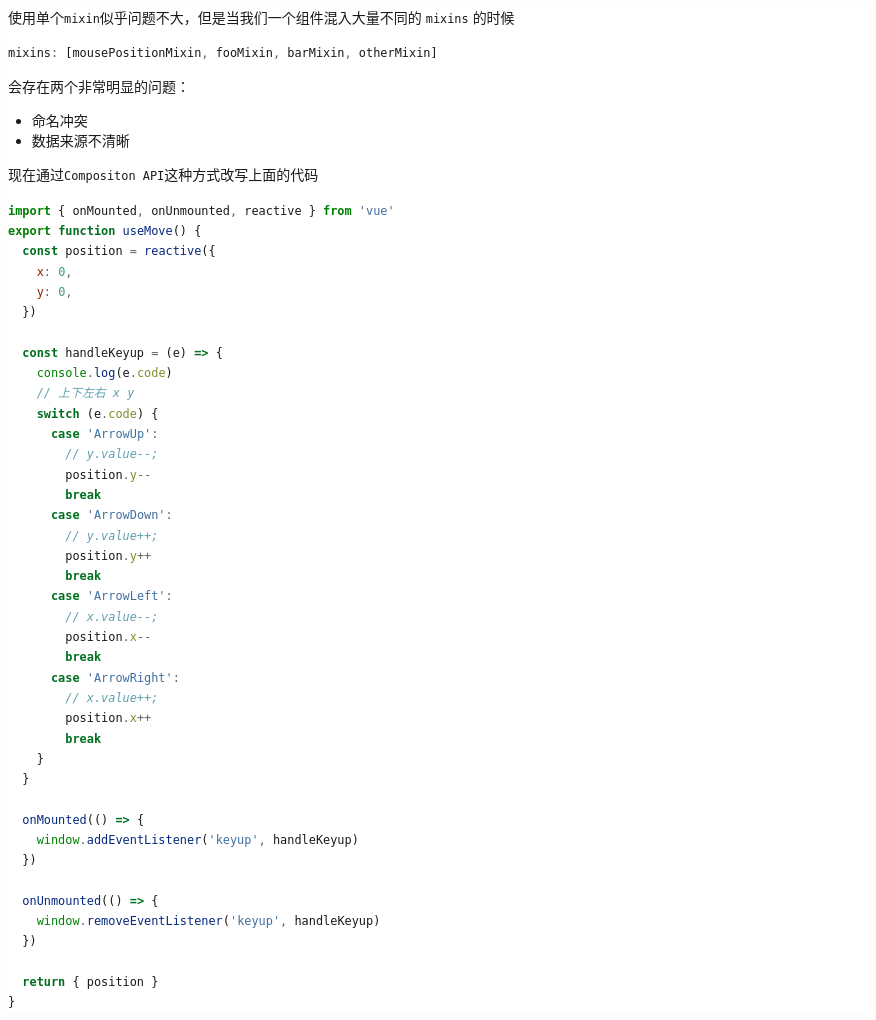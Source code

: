 使用单个`mixin`似乎问题不大，但是当我们一个组件混入大量不同的 `mixins` 的时候

```js
mixins: [mousePositionMixin, fooMixin, barMixin, otherMixin]
```

会存在两个非常明显的问题：

- 命名冲突
- 数据来源不清晰

现在通过`Compositon API`这种方式改写上面的代码

```js
import { onMounted, onUnmounted, reactive } from 'vue'
export function useMove() {
  const position = reactive({
    x: 0,
    y: 0,
  })

  const handleKeyup = (e) => {
    console.log(e.code)
    // 上下左右 x y
    switch (e.code) {
      case 'ArrowUp':
        // y.value--;
        position.y--
        break
      case 'ArrowDown':
        // y.value++;
        position.y++
        break
      case 'ArrowLeft':
        // x.value--;
        position.x--
        break
      case 'ArrowRight':
        // x.value++;
        position.x++
        break
    }
  }

  onMounted(() => {
    window.addEventListener('keyup', handleKeyup)
  })

  onUnmounted(() => {
    window.removeEventListener('keyup', handleKeyup)
  })

  return { position }
}
```
